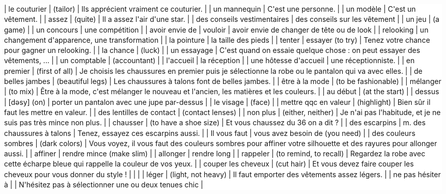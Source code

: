 | le couturier | (tailor) | Ils apprécient vraiment ce couturier. |
| un mannequin | C'est une personne. |
| un modèle | C'est un vêtement. |
| assez | (quite) | Il a assez l'air d'une star. |
| des conseils vestimentaires | des conseils sur les vêtement |
| un jeu | (a game) |
| un concours | une compétition |
| avoir envie de | vouloir | avoir envie de changer de tête ou de look |
| relooking | un changement d'apparence, une transformation |
| la pointure | la taille des pieds |
| tenter | essayer (to try) | Tenez votre chance pour gagner un relooking. |
| la chance | (luck) |
| un essayage | C'est quand on essaie quelque chose : on peut essayer des vêtements, ... |
| un comptable | (accountant) |
| l'accueil | la réception |
| une hôtesse d'accueil | une réceptionniste. |
| en premier | (first of all) | Je choisis les chaussures en premier puis je sélectionne la robe ou le pantalon qui va avec elles. |
| de belles jambes | (beautiful legs) | Les chaussures à talons font de belles jambes. |
| être à la mode | (to be fashionable) |
| mélanger | (to mix) | Être à la mode, c'est mélanger le nouveau et l'ancien, les matières et les couleurs. |
| au début | (at the start) |
| dessus | [dəsy] (on) | porter un pantalon avec une jupe par-dessus |
| le visage | (face) |
| mettre qqc en valeur | (highlight) | Bien sûr il faut les mettre en valeur. |
| des lentilles de contact | (contact lenses) |
| non plus | (either, neither) | Je n'ai pas l'habitude, et je ne suis pas très mince non plus. |
| chausser | (to have a shoe size) | Et vous chaussez du 36 on a dit ? |
| des escarpins | m. des chaussures à talons | Tenez, essayez ces escarpins aussi. |
| Il vous faut | vous avez besoin de (you need) |
| des couleurs sombres | (dark colors) | Vous voyez, il vous faut des couleurs sombres pour affiner votre silhouette et des rayures pour allonger aussi. |
| affiner | rendre mince (make slim) |
| allonger | rendre long |
| rappeler | (to remind, to recall) | Regardez la robe avec cette écharpe bleue qui rappelle la couleur de vos yeux. |
| couper les cheveux | (cut hair) | Et vous devez faire couper les cheveux pour vous donner du style ! |
|   |
| léger | (light, not heavy) | Il faut emporter des vêtements assez légers. |
| ne pas hésiter à | | N'hésitez pas à sélectionner une ou deux tenues chic |